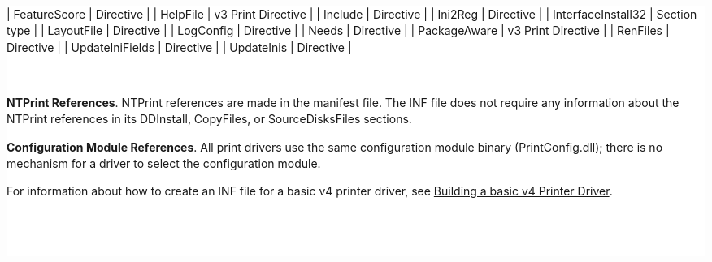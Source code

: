 | FeatureScore                | Directive          |
| HelpFile                    | v3 Print Directive |
| Include                     | Directive          |
| Ini2Reg                     | Directive          |
| InterfaceInstall32          | Section type       |
| LayoutFile                  | Directive          |
| LogConfig                   | Directive          |
| Needs                       | Directive          |
| PackageAware                | v3 Print Directive |
| RenFiles                    | Directive          |
| UpdateIniFields             | Directive          |
| UpdateInis                  | Directive          |

 

**NTPrint References**. NTPrint references are made in the manifest file. The INF file does not require any information about the NTPrint references in its DDInstall, CopyFiles, or SourceDisksFiles sections.

**Configuration Module References**. All print drivers use the same configuration module binary (PrintConfig.dll); there is no mechanism for a driver to select the configuration module.

For information about how to create an INF file for a basic v4 printer driver, see [Building a basic v4 Printer Driver](building-a-basic-v4-printer-driver.md).

 

 




